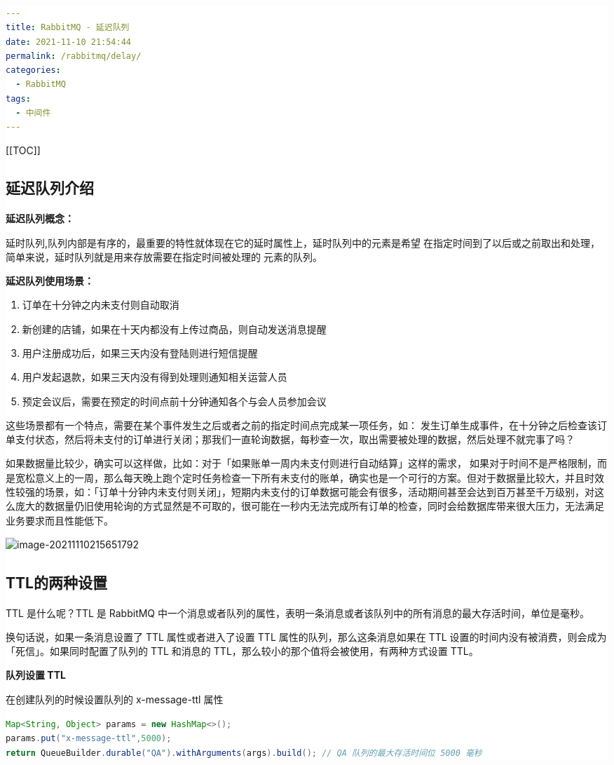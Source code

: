 ```yaml
---
title: RabbitMQ - 延迟队列
date: 2021-11-10 21:54:44
permalink: /rabbitmq/delay/
categories:
  - RabbitMQ
tags: 
  - 中间件
---
```




[[TOC]]




## 延迟队列介绍

**延迟队列概念：**

延时队列,队列内部是有序的，最重要的特性就体现在它的延时属性上，延时队列中的元素是希望 在指定时间到了以后或之前取出和处理，简单来说，延时队列就是用来存放需要在指定时间被处理的 元素的队列。

**延迟队列使用场景：**

1. 订单在十分钟之内未支付则自动取消

2. 新创建的店铺，如果在十天内都没有上传过商品，则自动发送消息提醒

3. 用户注册成功后，如果三天内没有登陆则进行短信提醒

4. 用户发起退款，如果三天内没有得到处理则通知相关运营人员

5. 预定会议后，需要在预定的时间点前十分钟通知各个与会人员参加会议

这些场景都有一个特点，需要在某个事件发生之后或者之前的指定时间点完成某一项任务，如： 发生订单生成事件，在十分钟之后检查该订单支付状态，然后将未支付的订单进行关闭；那我们一直轮询数据，每秒查一次，取出需要被处理的数据，然后处理不就完事了吗？

如果数据量比较少，确实可以这样做，比如：对于「如果账单一周内未支付则进行自动结算」这样的需求， 如果对于时间不是严格限制，而是宽松意义上的一周，那么每天晚上跑个定时任务检查一下所有未支付的账单，确实也是一个可行的方案。但对于数据量比较大，并且时效性较强的场景，如：「订单十分钟内未支付则关闭」，短期内未支付的订单数据可能会有很多，活动期间甚至会达到百万甚至千万级别，对这么庞大的数据量仍旧使用轮询的方式显然是不可取的，很可能在一秒内无法完成所有订单的检查，同时会给数据库带来很大压力，无法满足业务要求而且性能低下。

![image-20211110215651792](https://cdn.jsdelivr.net/gh/Kele-Bingtang/static/img/RabbitMQ/20211110215653.png)

## TTL的两种设置

TTL 是什么呢？TTL 是 RabbitMQ 中一个消息或者队列的属性，表明一条消息或者该队列中的所有消息的最大存活时间，单位是毫秒。

换句话说，如果一条消息设置了 TTL 属性或者进入了设置 TTL 属性的队列，那么这条消息如果在 TTL 设置的时间内没有被消费，则会成为「死信」。如果同时配置了队列的 TTL 和消息的 TTL，那么较小的那个值将会被使用，有两种方式设置 TTL。

**队列设置 TTL**

在创建队列的时候设置队列的 x-message-ttl 属性

```java
Map<String, Object> params = new HashMap<>();
params.put("x-message-ttl",5000);
return QueueBuilder.durable("QA").withArguments(args).build(); // QA 队列的最大存活时间位 5000 毫秒
```
